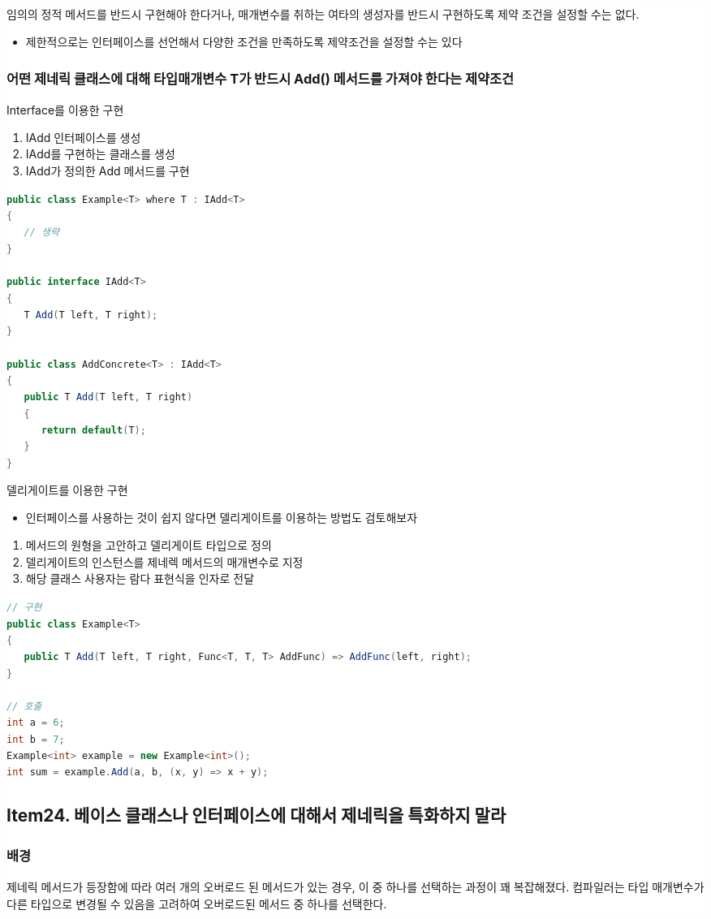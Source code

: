 
임의의 정적 메서드를 반드시 구현해야 한다거나, 매개변수를 취하는 여타의 생성자를 반드시 구현하도록 제약 조건을 설정할 수는 없다. 
- 제한적으로는 인터페이스를 선언해서 다양한 조건을 만족하도록 제약조건을 설정할 수는 있다

### 어떤 제네릭 클래스에 대해 타입매개변수 T가 반드시 Add() 메서드를 가져야 한다는 제약조건
Interface를 이용한 구현
1. IAdd<T> 인터페이스를 생성
2. IAdd<T>를 구현하는 클래스를 생성
3. IAdd<T>가 정의한 Add 메서드를 구현

```c#
public class Example<T> where T : IAdd<T>
{
   // 생략
}

public interface IAdd<T>
{
   T Add(T left, T right);
}

public class AddConcrete<T> : IAdd<T>
{
   public T Add(T left, T right)
   {
      return default(T);
   }
}
```

델리게이트를 이용한 구현
- 인터페이스를 사용하는 것이 쉽지 않다면 델리게이트를 이용하는 방법도 검토해보자

1. 메서드의 원형을 고안하고 델리게이트 타입으로 정의
2. 델리게이트의 인스턴스를 제네렉 메서드의 매개변수로 지정
3. 해당 클래스 사용자는 람다 표현식을 인자로 전달

```c#
// 구현
public class Example<T>
{
   public T Add(T left, T right, Func<T, T, T> AddFunc) => AddFunc(left, right);
}

// 호출
int a = 6;
int b = 7;
Example<int> example = new Example<int>();
int sum = example.Add(a, b, (x, y) => x + y);
```

## Item24. 베이스 클래스나 인터페이스에 대해서 제네릭을 특화하지 말라
### 배경
제네릭 메서드가 등장함에 따라 여러 개의 오버로드 된 메서드가 있는 경우, 이 중 하나를 선택하는 과정이 꽤 복잡해졌다. 컴파일러는 타입 매개변수가 다른 타입으로 변경될 수 있음을 고려하여 오버로드된 메서드 중 하나를 선택한다. 
